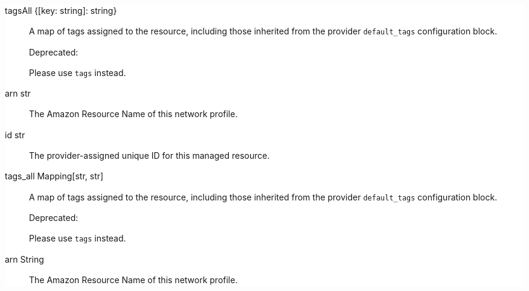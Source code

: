 <a data-swiftype-name="resource-property" data-swiftype-type="text" href="#tagsall_nodejs" style="color: inherit; text-decoration: inherit;">tags<wbr>All</a>
</span>
        <span class="property-indicator"></span>
        <span class="property-type">{[key: string]: string}</span>
    </dt>
    <dd><p>A map of tags assigned to the resource, including those inherited from the provider <code>default_tags</code> configuration block.</p>
<p class="property-message">Deprecated:<p>Please use <code>tags</code> instead.</p>
</p></dd></dl>
</pulumi-choosable>
</div>

<div>
<pulumi-choosable type="language" values="python">
<dl class="resources-properties"><dt class="property-"
            title="">
        <span id="arn_python">
<a data-swiftype-name="resource-property" data-swiftype-type="text" href="#arn_python" style="color: inherit; text-decoration: inherit;">arn</a>
</span>
        <span class="property-indicator"></span>
        <span class="property-type">str</span>
    </dt>
    <dd><p>The Amazon Resource Name of this network profile.</p>
</dd><dt class="property-"
            title="">
        <span id="id_python">
<a data-swiftype-name="resource-property" data-swiftype-type="text" href="#id_python" style="color: inherit; text-decoration: inherit;">id</a>
</span>
        <span class="property-indicator"></span>
        <span class="property-type">str</span>
    </dt>
    <dd><p>The provider-assigned unique ID for this managed resource.</p>
</dd><dt class="property- property-deprecated"
            title=", Deprecated">
        <span id="tags_all_python">
<a data-swiftype-name="resource-property" data-swiftype-type="text" href="#tags_all_python" style="color: inherit; text-decoration: inherit;">tags_<wbr>all</a>
</span>
        <span class="property-indicator"></span>
        <span class="property-type">Mapping[str, str]</span>
    </dt>
    <dd><p>A map of tags assigned to the resource, including those inherited from the provider <code>default_tags</code> configuration block.</p>
<p class="property-message">Deprecated:<p>Please use <code>tags</code> instead.</p>
</p></dd></dl>
</pulumi-choosable>
</div>

<div>
<pulumi-choosable type="language" values="yaml">
<dl class="resources-properties"><dt class="property-"
            title="">
        <span id="arn_yaml">
<a data-swiftype-name="resource-property" data-swiftype-type="text" href="#arn_yaml" style="color: inherit; text-decoration: inherit;">arn</a>
</span>
        <span class="property-indicator"></span>
        <span class="property-type">String</span>
    </dt>
    <dd><p>The Amazon Resource Name of this network profile.</p>
</dd><dt class="property-"